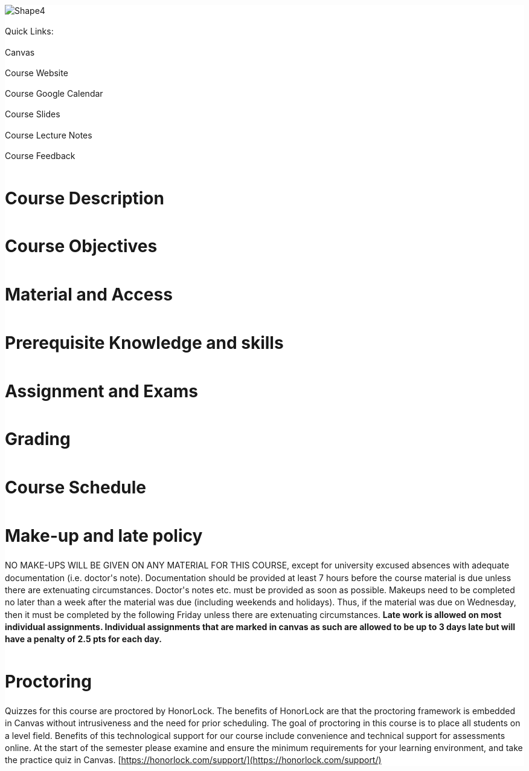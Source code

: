 ![Shape4](RackMultipart20231029-1-ph4dz1_html_e396e5dff3518d32.gif)

Quick Links:

Canvas

Course Website

Course Google Calendar

Course Slides

Course Lecture Notes

Course Feedback

# Course Description

# Course Objectives

# Material and Access

# Prerequisite Knowledge and skills

# Assignment and Exams

# Grading

# Course Schedule

# Make-up and late policy

NO MAKE-UPS WILL BE GIVEN ON ANY MATERIAL FOR THIS COURSE, except for university excused absences with adequate documentation (i.e. doctor's note). Documentation should be provided at least 7 hours before the course material is due unless there are extenuating circumstances. Doctor's notes etc. must be provided as soon as possible. Makeups need to be completed no later than a week after the material was due (including weekends and holidays). Thus, if the material was due on Wednesday, then it must be completed by the following Friday unless there are extenuating circumstances. **Late work is allowed on most individual assignments. Individual assignments that are marked in canvas as such are allowed to be up to 3 days late but will have a penalty of 2.5 pts for each day.**

# Proctoring

Quizzes for this course are proctored by HonorLock. The benefits of HonorLock are that the proctoring framework is embedded in Canvas without intrusiveness and the need for prior scheduling. The goal of proctoring in this course is to place all students on a level field. Benefits of this technological support for our course include convenience and technical support for assessments online. At the start of the semester please examine and ensure the minimum requirements for your learning environment, and take the practice quiz in Canvas.
[https://honorlock.com/support/](https://honorlock.com/support/)
